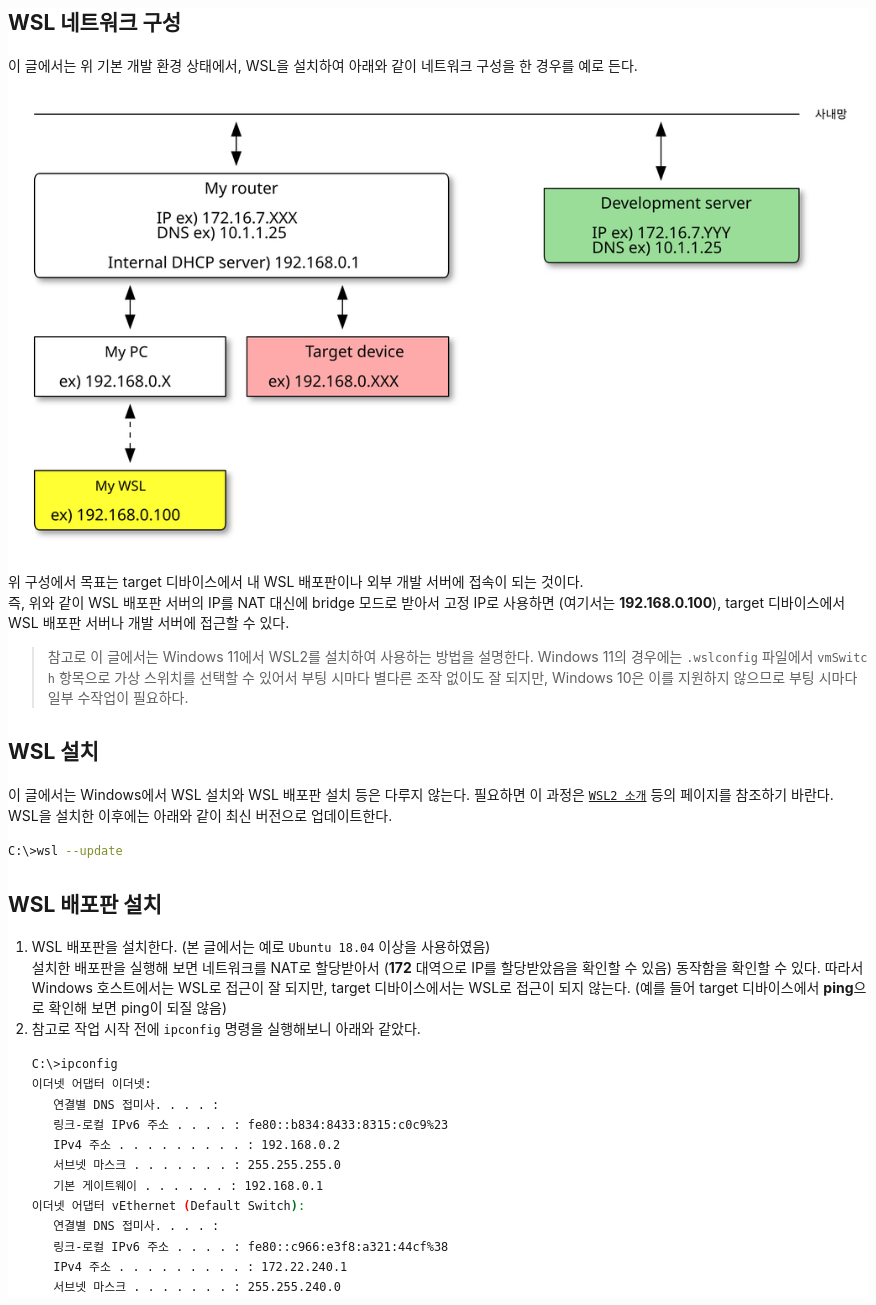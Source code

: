 ## WSL 네트워크 구성
이 글에서는 위 기본 개발 환경 상태에서, WSL을 설치하여 아래와 같이 네트워크 구성을 한 경우를 예로 든다.  
![](/assets/images/network_connection2.svg)  
위 구성에서 목표는 target 디바이스에서 내 WSL 배포판이나 외부 개발 서버에 접속이 되는 것이다.  
즉, 위와 같이 WSL 배포판 서버의 IP를 NAT 대신에 bridge 모드로 받아서 고정 IP로 사용하면 (여기서는 **192.168.0.100**), target 디바이스에서 WSL 배포판 서버나 개발 서버에 접근할 수 있다.

> 참고로 이 글에서는 Windows 11에서 WSL2를 설치하여 사용하는 방법을 설명한다. Windows 11의 경우에는 `.wslconfig` 파일에서 `vmSwitch` 항목으로 가상 스위치를 선택할 수 있어서 부팅 시마다 별다른 조작 없이도 잘 되지만, Windows 10은 이를 지원하지 않으므로 부팅 시마다 일부 수작업이 필요하다.

## WSL 설치
이 글에서는 Windows에서 WSL 설치와 WSL 배포판 설치 등은 다루지 않는다. 필요하면 이 과정은 [`WSL2 소개`](https://yrpark99.github.io/wsl/windows11_wsl2/) 등의 페이지를 참조하기 바란다.  
WSL을 설치한 이후에는 아래와 같이 최신 버전으로 업데이트한다.
```sh
C:\>wsl --update
```

## WSL 배포판 설치
1. WSL 배포판을 설치한다. (본 글에서는 예로 `Ubuntu 18.04` 이상을 사용하였음)  
   설치한 배포판을 실행해 보면 네트워크를 NAT로 할당받아서 (**172** 대역으로 IP를 할당받았음을 확인할 수 있음) 동작함을 확인할 수 있다. 따라서 Windows 호스트에서는 WSL로 접근이 잘 되지만, target 디바이스에서는 WSL로 접근이 되지 않는다. (예를 들어 target 디바이스에서 **ping**으로 확인해 보면 ping이 되질 않음)
1. 참고로 작업 시작 전에 `ipconfig` 명령을 실행해보니 아래와 같았다.
   ```sh
   C:\>ipconfig
   이더넷 어댑터 이더넷:      
      연결별 DNS 접미사. . . . :
      링크-로컬 IPv6 주소 . . . . : fe80::b834:8433:8315:c0c9%23
      IPv4 주소 . . . . . . . . . : 192.168.0.2
      서브넷 마스크 . . . . . . . : 255.255.255.0
      기본 게이트웨이 . . . . . . : 192.168.0.1
   이더넷 어댑터 vEthernet (Default Switch):      
      연결별 DNS 접미사. . . . :
      링크-로컬 IPv6 주소 . . . . : fe80::c966:e3f8:a321:44cf%38
      IPv4 주소 . . . . . . . . . : 172.22.240.1
      서브넷 마스크 . . . . . . . : 255.255.240.0
   ```